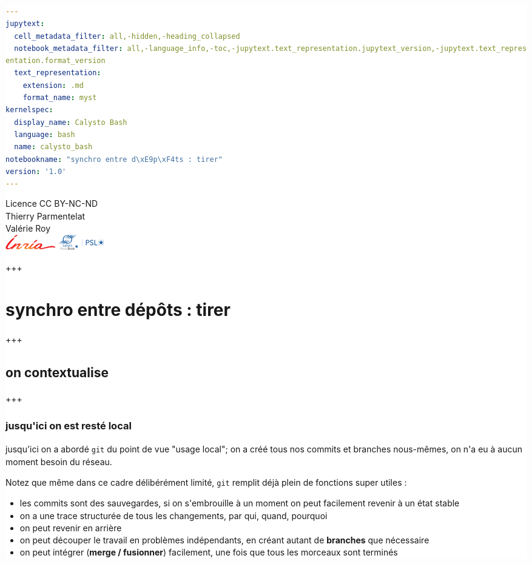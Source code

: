 ```yaml
---
jupytext:
  cell_metadata_filter: all,-hidden,-heading_collapsed
  notebook_metadata_filter: all,-language_info,-toc,-jupytext.text_representation.jupytext_version,-jupytext.text_representation.format_version
  text_representation:
    extension: .md
    format_name: myst
kernelspec:
  display_name: Calysto Bash
  language: bash
  name: calysto_bash
notebookname: "synchro entre d\xE9p\xF4ts : tirer"
version: '1.0'
---
```


<div class="licence">
<span>Licence CC BY-NC-ND</span>
<div style="display:grid">
    <span>Thierry Parmentelat</span>
    <span>Valérie Roy</span>
</div>
</div>

<img src="media/inria-25-alpha.png" />
<img src="media/ensmp-25-alpha.png" />

+++

# synchro entre dépôts : tirer

+++

## on contextualise

+++

### jusqu'ici on est resté local

jusqu'ici on a abordé `git` du point de vue "usage local"; on a créé tous nos commits et branches nous-mêmes, on n'a eu à aucun moment besoin du réseau.

Notez que même dans ce cadre délibérément limité, `git` remplit déjà plein de fonctions super utiles :

* les commits sont des sauvegardes, si on s'embrouille à un moment on peut facilement revenir à un état stable
* on a une trace structurée de tous les changements, par qui, quand, pourquoi
* on peut revenir en arrière
* on peut découper le travail en problèmes indépendants, en créant autant de **branches** que nécessaire
* on peut intégrer (**merge / fusionner**) facilement, une fois que tous les morceaux sont terminés
